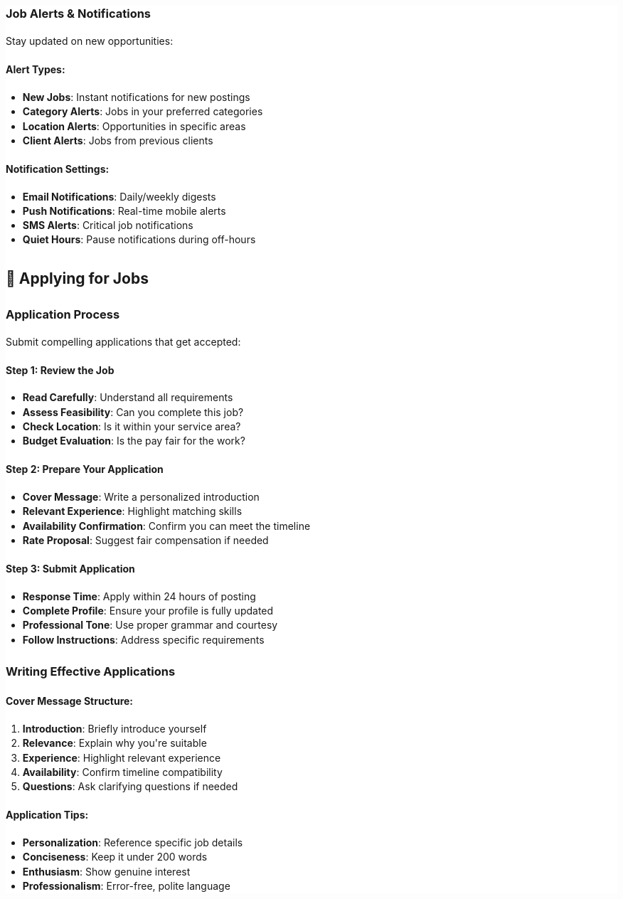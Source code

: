 ### Job Alerts & Notifications
Stay updated on new opportunities:

#### Alert Types:
- **New Jobs**: Instant notifications for new postings
- **Category Alerts**: Jobs in your preferred categories
- **Location Alerts**: Opportunities in specific areas
- **Client Alerts**: Jobs from previous clients

#### Notification Settings:
- **Email Notifications**: Daily/weekly digests
- **Push Notifications**: Real-time mobile alerts
- **SMS Alerts**: Critical job notifications
- **Quiet Hours**: Pause notifications during off-hours

## 📝 Applying for Jobs

### Application Process
Submit compelling applications that get accepted:

#### Step 1: Review the Job
- **Read Carefully**: Understand all requirements
- **Assess Feasibility**: Can you complete this job?
- **Check Location**: Is it within your service area?
- **Budget Evaluation**: Is the pay fair for the work?

#### Step 2: Prepare Your Application
- **Cover Message**: Write a personalized introduction
- **Relevant Experience**: Highlight matching skills
- **Availability Confirmation**: Confirm you can meet the timeline
- **Rate Proposal**: Suggest fair compensation if needed

#### Step 3: Submit Application
- **Response Time**: Apply within 24 hours of posting
- **Complete Profile**: Ensure your profile is fully updated
- **Professional Tone**: Use proper grammar and courtesy
- **Follow Instructions**: Address specific requirements

### Writing Effective Applications

#### Cover Message Structure:
1. **Introduction**: Briefly introduce yourself
2. **Relevance**: Explain why you're suitable
3. **Experience**: Highlight relevant experience
4. **Availability**: Confirm timeline compatibility
5. **Questions**: Ask clarifying questions if needed

#### Application Tips:
- **Personalization**: Reference specific job details
- **Conciseness**: Keep it under 200 words
- **Enthusiasm**: Show genuine interest
- **Professionalism**: Error-free, polite language
